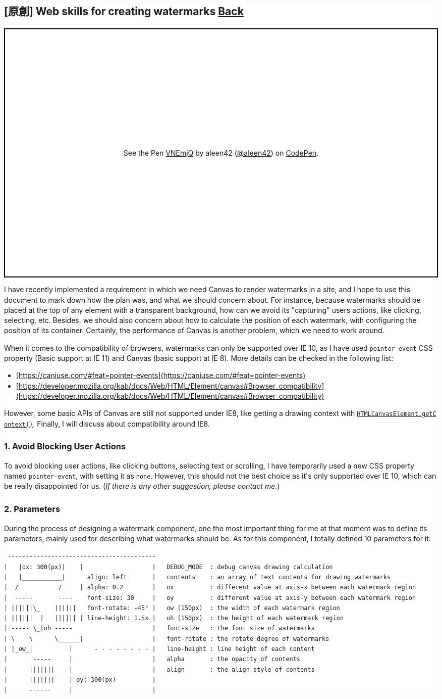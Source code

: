 ## [原創] Web skills for creating watermarks [Back](../post.md)

<p>
<p class="codepen" data-height="493" data-theme-id="21735" data-default-tab="result" data-user="aleen42" data-slug-hash="VNEmjQ" style="height: 493px; box-sizing: border-box; display: flex; align-items: center; justify-content: center; border: 2px solid black; margin: 1em 0; padding: 1em;" data-pen-title="VNEmjQ">
  <span>See the Pen <a href="https://codepen.io/aleen42/pen/VNEmjQ/">
  VNEmjQ</a> by aleen42 (<a href="https://codepen.io/aleen42">@aleen42</a>)
  on <a href="https://codepen.io">CodePen</a>.</span>
</p>
<script async src="https://static.codepen.io/assets/embed/ei.js"></script>
</p>

I have recently implemented a requirement in which we need Canvas to render watermarks in a site, and I hope to use this document to mark down how the plan was, and what we should concern about. For instance, because watermarks should be placed at the top of any element with a transparent background, how can we avoid its "capturing" users actions, like clicking, selecting, etc. Besides, we should also concern about how to calculate the position of each watermark, with configuring the position of its container. Certainly, the performance of Canvas is another problem, which we need to work around.

When it comes to the compatibility of browsers, watermarks can only be supported over IE 10, as I have used `pointer-event` CSS property (Basic support at IE 11) and Canvas (basic support at IE 8). More details can be checked in the following list:

- [https://caniuse.com/#feat=pointer-events](https://caniuse.com/#feat=pointer-events)
- [https://developer.mozilla.org/kab/docs/Web/HTML/Element/canvas#Browser_compatibility](https://developer.mozilla.org/kab/docs/Web/HTML/Element/canvas#Browser_compatibility)

However, some basic APIs of Canvas are still not supported under IE8, like getting a drawing context with [`HTMLCanvasElement.getContext()`](https://developer.mozilla.org/en-US/docs/Web/API/HTMLCanvasElement/getContext). Finally, I will discuss about compatibility around IE8.

### 1. Avoid Blocking User Actions

To avoid blocking user actions, like clicking buttons, selecting text or scrolling, I have temporarily used a new CSS property named `pointer-event`, with setting it as `none`. However, this should not the best choice as it's only supported over IE 10, which can be really disappointed for us. (_If there is any other suggestion, please contact me._)

### 2. Parameters

During the process of designing a watermark component, one the most important thing for me at that moment was to define its parameters, mainly used for describing what watermarks should be. As for this component, I totally defined 10 parameters for it:

```
 -----------------------------------------
|   |ox: 300(px)|    |                   |   DEBUG_MODE  : debug canvas drawing calculation
|   |___________|      align: left       |   contents    : an array of text contents for drawing watermarks
|  /           /     | alpha: 0.2        |   ox          : different value at axis-x between each watermark region
|  -----       ----    font-size: 30     |   oy          : different value at axis-y between each watermark region
| ||||||\_    ||||||   font-rotate: -45° |   ow (150px)  : the width of each watermark region
| ||||||  |   |||||| | line-height: 1.5x |   oh (150px)  : the height of each watermark region
| ----- \_|oh -----                      |   font-size   : the font size of watermarks
| \    \      \______|                   |   font-rotate : the rotate degree of watermarks
| |_ow_|          |      - - - - - - - - |   line-height : line height of each content
|       -----     |                      |   alpha       : the opacity of contents
|      |||||||    |                      |   align       : the align style of contents
|      |||||||    | oy: 300(px)          |
|      ------     |                      |
```